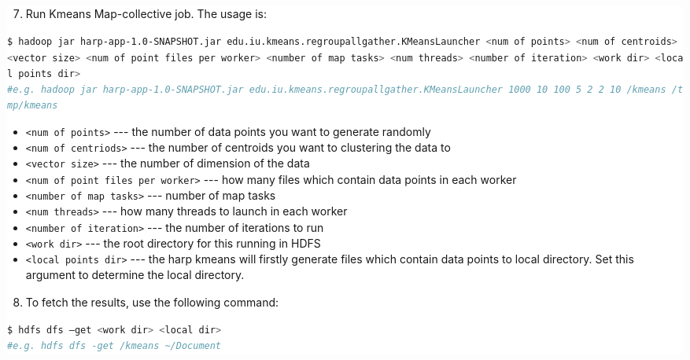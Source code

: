 7. Run Kmeans Map-collective job. The usage is:
```bash
$ hadoop jar harp-app-1.0-SNAPSHOT.jar edu.iu.kmeans.regroupallgather.KMeansLauncher <num of points> <num of centroids> <vector size> <num of point files per worker> <number of map tasks> <num threads> <number of iteration> <work dir> <local points dir>
#e.g. hadoop jar harp-app-1.0-SNAPSHOT.jar edu.iu.kmeans.regroupallgather.KMeansLauncher 1000 10 100 5 2 2 10 /kmeans /tmp/kmeans
```
  * `<num of points>` --- the number of data points you want to generate randomly
  * `<num of centriods>` --- the number of centroids you want to clustering the data to
  * `<vector size>` --- the number of dimension of the data
  * `<num of point files per worker>` --- how many files which contain data points in each worker
  * `<number of map tasks>` --- number of map tasks
  * `<num threads>` --- how many threads to launch in each worker
  * `<number of iteration>` --- the number of iterations to run
  * `<work dir>` --- the root directory for this running in HDFS
  * `<local points dir>` --- the harp kmeans will firstly generate files which contain data points to local directory. Set this argument to determine the local directory.

8. To fetch the results, use the following command:
```bash
$ hdfs dfs –get <work dir> <local dir>
#e.g. hdfs dfs -get /kmeans ~/Document
```
